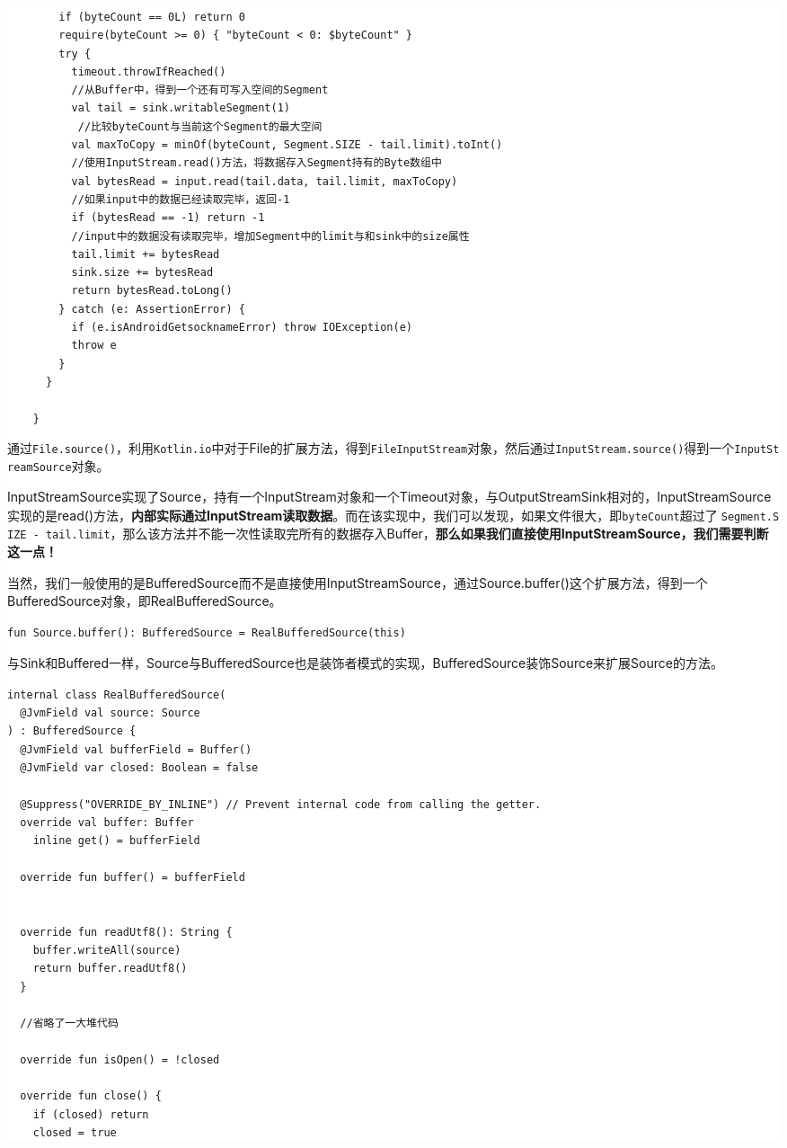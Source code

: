```
        if (byteCount == 0L) return 0
        require(byteCount >= 0) { "byteCount < 0: $byteCount" }
        try {
          timeout.throwIfReached()
          //从Buffer中，得到一个还有可写入空间的Segment
          val tail = sink.writableSegment(1)
           //比较byteCount与当前这个Segment的最大空间
          val maxToCopy = minOf(byteCount, Segment.SIZE - tail.limit).toInt()
          //使用InputStream.read()方法，将数据存入Segment持有的Byte数组中
          val bytesRead = input.read(tail.data, tail.limit, maxToCopy)
          //如果input中的数据已经读取完毕，返回-1
          if (bytesRead == -1) return -1
          //input中的数据没有读取完毕，增加Segment中的limit与和sink中的size属性
          tail.limit += bytesRead
          sink.size += bytesRead
          return bytesRead.toLong()
        } catch (e: AssertionError) {
          if (e.isAndroidGetsocknameError) throw IOException(e)
          throw e
        }
      }
  
    }
```

通过`File.source()`，利用`Kotlin.io`中对于File的扩展方法，得到`FileInputStream`对象，然后通过`InputStream.source()`得到一个`InputStreamSource`对象。

InputStreamSource实现了Source，持有一个InputStream对象和一个Timeout对象，与OutputStreamSink相对的，InputStreamSource实现的是read()方法，**内部实际通过InputStream读取数据**。而在该实现中，我们可以发现，如果文件很大，即`byteCount`超过了 `Segment.SIZE - tail.limit`，那么该方法并不能一次性读取完所有的数据存入Buffer，**那么如果我们直接使用InputStreamSource，我们需要判断这一点！**

当然，我们一般使用的是BufferedSource而不是直接使用InputStreamSource，通过Source.buffer()这个扩展方法，得到一个BufferedSource对象，即RealBufferedSource。

```
fun Source.buffer(): BufferedSource = RealBufferedSource(this)
```
与Sink和Buffered一样，Source与BufferedSource也是装饰者模式的实现，BufferedSource装饰Source来扩展Source的方法。

```
internal class RealBufferedSource(
  @JvmField val source: Source
) : BufferedSource {
  @JvmField val bufferField = Buffer()
  @JvmField var closed: Boolean = false

  @Suppress("OVERRIDE_BY_INLINE") // Prevent internal code from calling the getter.
  override val buffer: Buffer
    inline get() = bufferField

  override fun buffer() = bufferField


  override fun readUtf8(): String {
    buffer.writeAll(source)
    return buffer.readUtf8()
  }
  
  //省略了一大堆代码

  override fun isOpen() = !closed

  override fun close() {
    if (closed) return
    closed = true
```